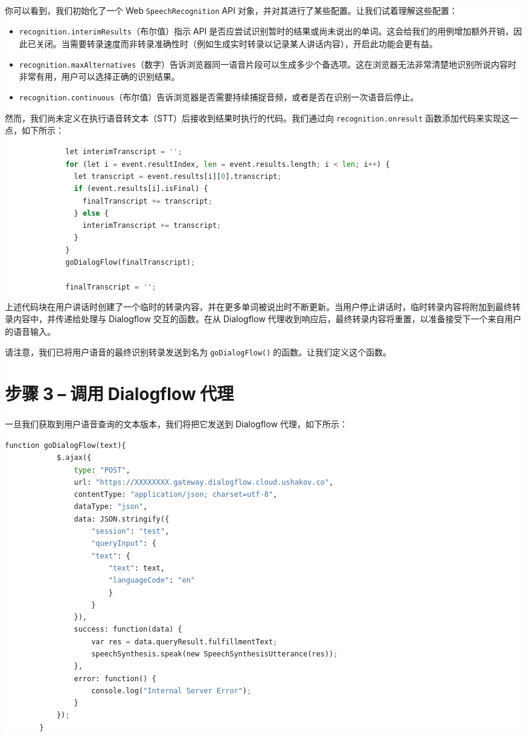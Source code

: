 你可以看到，我们初始化了一个 Web `SpeechRecognition` API 对象，并对其进行了某些配置。让我们试着理解这些配置：

+   `recognition.interimResults`（布尔值）指示 API 是否应尝试识别暂时的结果或尚未说出的单词。这会给我们的用例增加额外开销，因此已关闭。当需要转录速度而非转录准确性时（例如生成实时转录以记录某人讲话内容），开启此功能会更有益。

+   `recognition.maxAlternatives`（数字）告诉浏览器同一语音片段可以生成多少个备选项。这在浏览器无法非常清楚地识别所说内容时非常有用，用户可以选择正确的识别结果。

+   `recognition.continuous`（布尔值）告诉浏览器是否需要持续捕捉音频，或者是否在识别一次语音后停止。

然而，我们尚未定义在执行语音转文本（STT）后接收到结果时执行的代码。我们通过向 `recognition.onresult` 函数添加代码来实现这一点，如下所示：

```py
              let interimTranscript = '';
              for (let i = event.resultIndex, len = event.results.length; i < len; i++) {
                let transcript = event.results[i][0].transcript;
                if (event.results[i].isFinal) {
                  finalTranscript += transcript;
                } else {
                  interimTranscript += transcript;
                }
              }
              goDialogFlow(finalTranscript);

              finalTranscript = '';
```

上述代码块在用户讲话时创建了一个临时的转录内容，并在更多单词被说出时不断更新。当用户停止讲话时，临时转录内容将附加到最终转录内容中，并传递给处理与 Dialogflow 交互的函数。在从 Dialogflow 代理收到响应后，最终转录内容将重置，以准备接受下一个来自用户的语音输入。

请注意，我们已将用户语音的最终识别转录发送到名为 `goDialogFlow()` 的函数。让我们定义这个函数。

# 步骤 3 – 调用 Dialogflow 代理

一旦我们获取到用户语音查询的文本版本，我们将把它发送到 Dialogflow 代理，如下所示：

```py
function goDialogFlow(text){
            $.ajax({
                type: "POST",
                url: "https://XXXXXXXX.gateway.dialogflow.cloud.ushakov.co",
                contentType: "application/json; charset=utf-8",
                dataType: "json",
                data: JSON.stringify({ 
                    "session": "test",
                    "queryInput": {
                    "text": {
                        "text": text,
                        "languageCode": "en"
                        }
                    } 
                }),
                success: function(data) {
                    var res = data.queryResult.fulfillmentText;
                    speechSynthesis.speak(new SpeechSynthesisUtterance(res));
                },
                error: function() {
                    console.log("Internal Server Error");
                }
            }); 
        }
```
